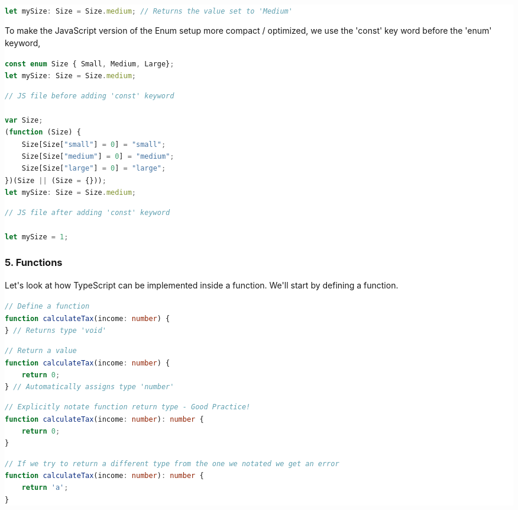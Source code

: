 ```typescript
let mySize: Size = Size.medium; // Returns the value set to 'Medium'
```

To make the JavaScript version of the Enum setup more compact / optimized, we use the 'const' key word before the 'enum' keyword,

```typescript
const enum Size { Small, Medium, Large};
let mySize: Size = Size.medium;
```

```javascript
// JS file before adding 'const' keyword

var Size;
(function (Size) {
	Size[Size["small"] = 0] = "small";
	Size[Size["medium"] = 0] = "medium";
	Size[Size["large"] = 0] = "large";
})(Size || (Size = {}));
let mySize: Size = Size.medium;
```
```javascript
// JS file after adding 'const' keyword

let mySize = 1;
```


### 5. Functions

Let's look at how TypeScript can be implemented inside a function. We'll start by defining a function.

```typescript
// Define a function
function calculateTax(income: number) {
} // Returns type 'void'
```

```typescript
// Return a value
function calculateTax(income: number) {
	return 0;
} // Automatically assigns type 'number'
```

```typescript
// Explicitly notate function return type - Good Practice!
function calculateTax(income: number): number {
	return 0;
}
```

```typescript
// If we try to return a different type from the one we notated we get an error
function calculateTax(income: number): number {
	return 'a';
}
```
